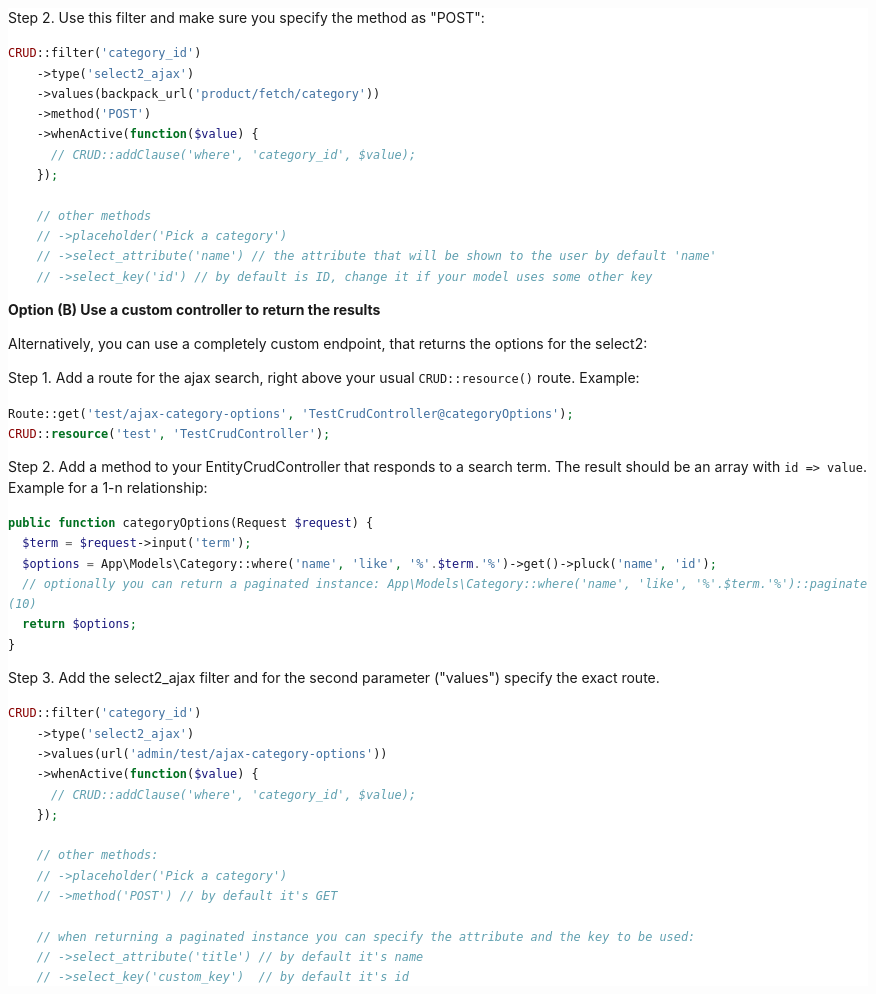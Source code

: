 Step 2. Use this filter and make sure you specify the method as "POST":
```php
CRUD::filter('category_id')
    ->type('select2_ajax')
    ->values(backpack_url('product/fetch/category'))
    ->method('POST')
    ->whenActive(function($value) {
      // CRUD::addClause('where', 'category_id', $value);
    });

    // other methods
    // ->placeholder('Pick a category')
    // ->select_attribute('name') // the attribute that will be shown to the user by default 'name'
    // ->select_key('id') // by default is ID, change it if your model uses some other key
```

**Option (B) Use a custom controller to return the results**

Alternatively, you can use a completely custom endpoint, that returns the options for the select2:

Step 1. Add a route for the ajax search, right above your usual ```CRUD::resource()``` route. Example:

```php
Route::get('test/ajax-category-options', 'TestCrudController@categoryOptions');
CRUD::resource('test', 'TestCrudController');
```

Step 2. Add a method to your EntityCrudController that responds to a search term. The result should be an array with ```id => value```. Example for a 1-n relationship:

```php
public function categoryOptions(Request $request) {
  $term = $request->input('term');
  $options = App\Models\Category::where('name', 'like', '%'.$term.'%')->get()->pluck('name', 'id');
  // optionally you can return a paginated instance: App\Models\Category::where('name', 'like', '%'.$term.'%')::paginate(10)
  return $options;
}
```

Step 3. Add the select2_ajax filter and for the second parameter ("values") specify the exact route.

```php
CRUD::filter('category_id')
    ->type('select2_ajax')
    ->values(url('admin/test/ajax-category-options'))
    ->whenActive(function($value) {
      // CRUD::addClause('where', 'category_id', $value);
    });

    // other methods:
    // ->placeholder('Pick a category')
    // ->method('POST') // by default it's GET

    // when returning a paginated instance you can specify the attribute and the key to be used:
    // ->select_attribute('title') // by default it's name
    // ->select_key('custom_key')  // by default it's id
```
